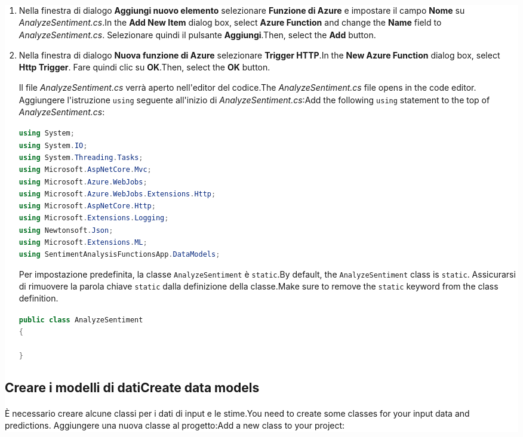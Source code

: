 1. <span data-ttu-id="0f9c1-139">Nella finestra di dialogo **Aggiungi nuovo elemento** selezionare **Funzione di Azure** e impostare il campo **Nome** su *AnalyzeSentiment.cs*.</span><span class="sxs-lookup"><span data-stu-id="0f9c1-139">In the **Add New Item** dialog box, select **Azure Function** and change the **Name** field to *AnalyzeSentiment.cs*.</span></span> <span data-ttu-id="0f9c1-140">Selezionare quindi il pulsante **Aggiungi**.</span><span class="sxs-lookup"><span data-stu-id="0f9c1-140">Then, select the **Add** button.</span></span>

1. <span data-ttu-id="0f9c1-141">Nella finestra di dialogo **Nuova funzione di Azure** selezionare **Trigger HTTP**.</span><span class="sxs-lookup"><span data-stu-id="0f9c1-141">In the **New Azure Function** dialog box, select **Http Trigger**.</span></span> <span data-ttu-id="0f9c1-142">Fare quindi clic su **OK**.</span><span class="sxs-lookup"><span data-stu-id="0f9c1-142">Then, select the **OK** button.</span></span>

    <span data-ttu-id="0f9c1-143">Il file *AnalyzeSentiment.cs* verrà aperto nell'editor del codice.</span><span class="sxs-lookup"><span data-stu-id="0f9c1-143">The *AnalyzeSentiment.cs* file opens in the code editor.</span></span> <span data-ttu-id="0f9c1-144">Aggiungere l'istruzione `using` seguente all'inizio di *AnalyzeSentiment.cs*:</span><span class="sxs-lookup"><span data-stu-id="0f9c1-144">Add the following `using` statement to the top of *AnalyzeSentiment.cs*:</span></span>

    ```csharp
    using System;
    using System.IO;
    using System.Threading.Tasks;
    using Microsoft.AspNetCore.Mvc;
    using Microsoft.Azure.WebJobs;
    using Microsoft.Azure.WebJobs.Extensions.Http;
    using Microsoft.AspNetCore.Http;
    using Microsoft.Extensions.Logging;
    using Newtonsoft.Json;
    using Microsoft.Extensions.ML;
    using SentimentAnalysisFunctionsApp.DataModels;
    ```

    <span data-ttu-id="0f9c1-145">Per impostazione predefinita, la classe `AnalyzeSentiment` è `static`.</span><span class="sxs-lookup"><span data-stu-id="0f9c1-145">By default, the `AnalyzeSentiment` class is `static`.</span></span> <span data-ttu-id="0f9c1-146">Assicurarsi di rimuovere la parola chiave `static` dalla definizione della classe.</span><span class="sxs-lookup"><span data-stu-id="0f9c1-146">Make sure to remove the `static` keyword from the class definition.</span></span>

    ```csharp
    public class AnalyzeSentiment
    {
    
    }
    ```

## <a name="create-data-models"></a><span data-ttu-id="0f9c1-147">Creare i modelli di dati</span><span class="sxs-lookup"><span data-stu-id="0f9c1-147">Create data models</span></span>

<span data-ttu-id="0f9c1-148">È necessario creare alcune classi per i dati di input e le stime.</span><span class="sxs-lookup"><span data-stu-id="0f9c1-148">You need to create some classes for your input data and predictions.</span></span> <span data-ttu-id="0f9c1-149">Aggiungere una nuova classe al progetto:</span><span class="sxs-lookup"><span data-stu-id="0f9c1-149">Add a new class to your project:</span></span>
